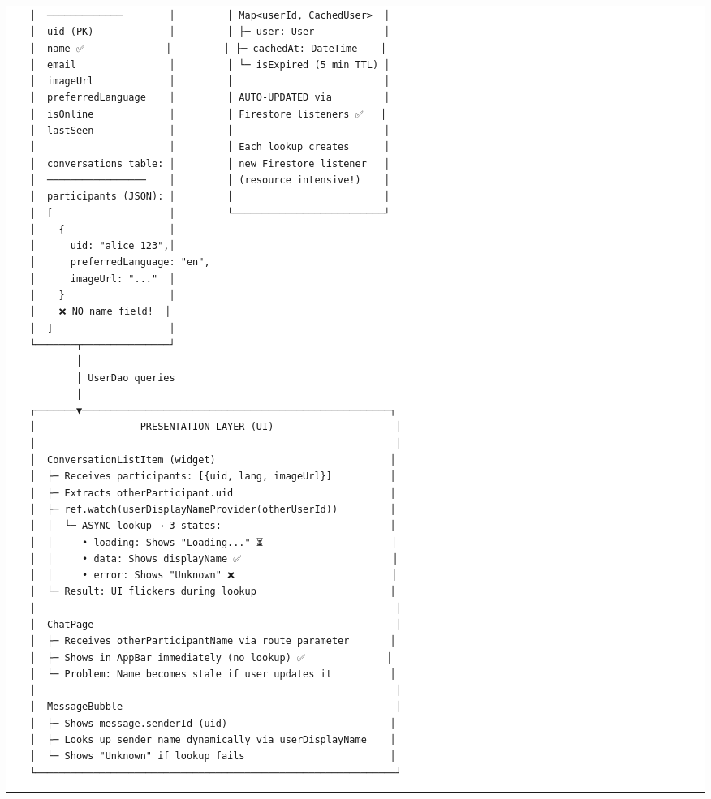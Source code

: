 ```
    │  ─────────────        │         │ Map<userId, CachedUser>  │
    │  uid (PK)             │         │ ├─ user: User            │
    │  name ✅              │         │ ├─ cachedAt: DateTime    │
    │  email                │         │ └─ isExpired (5 min TTL) │
    │  imageUrl             │         │                          │
    │  preferredLanguage    │         │ AUTO-UPDATED via         │
    │  isOnline             │         │ Firestore listeners ✅   │
    │  lastSeen             │         │                          │
    │                       │         │ Each lookup creates      │
    │  conversations table: │         │ new Firestore listener   │
    │  ─────────────────    │         │ (resource intensive!)    │
    │  participants (JSON): │         │                          │
    │  [                    │         └──────────────────────────┘
    │    {                  │
    │      uid: "alice_123",│
    │      preferredLanguage: "en",
    │      imageUrl: "..."  │
    │    }                  │
    │    ❌ NO name field!  │
    │  ]                    │
    └───────┬───────────────┘
            │
            │ UserDao queries
            │
    ┌───────▼─────────────────────────────────────────────────────┐
    │                  PRESENTATION LAYER (UI)                     │
    │                                                              │
    │  ConversationListItem (widget)                              │
    │  ├─ Receives participants: [{uid, lang, imageUrl}]          │
    │  ├─ Extracts otherParticipant.uid                           │
    │  ├─ ref.watch(userDisplayNameProvider(otherUserId))         │
    │  │  └─ ASYNC lookup → 3 states:                             │
    │  │     • loading: Shows "Loading..." ⏳                      │
    │  │     • data: Shows displayName ✅                          │
    │  │     • error: Shows "Unknown" ❌                           │
    │  └─ Result: UI flickers during lookup                       │
    │                                                              │
    │  ChatPage                                                    │
    │  ├─ Receives otherParticipantName via route parameter       │
    │  ├─ Shows in AppBar immediately (no lookup) ✅              │
    │  └─ Problem: Name becomes stale if user updates it          │
    │                                                              │
    │  MessageBubble                                               │
    │  ├─ Shows message.senderId (uid)                            │
    │  ├─ Looks up sender name dynamically via userDisplayName    │
    │  └─ Shows "Unknown" if lookup fails                         │
    └──────────────────────────────────────────────────────────────┘
```

---
